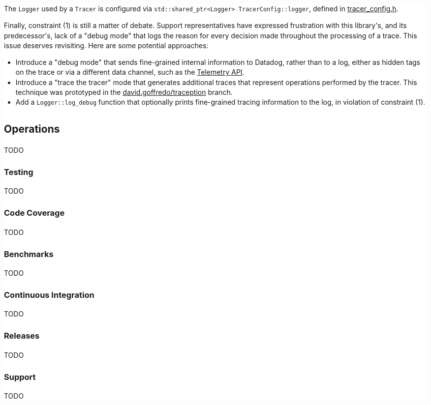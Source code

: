 The `Logger` used by a `Tracer` is configured via `std::shared_ptr<Logger>
TracerConfig::logger`, defined in [tracer_config.h][10].

Finally, constraint (1) is still a matter of debate. Support representatives
have expressed frustration with this library's, and its predecessor's, lack of a
"debug mode" that logs the reason for every decision made throughout the
processing of a trace. This issue deserves revisiting. Here are some potential
approaches:

- Introduce a "debug mode" that sends fine-grained internal information to
  Datadog, rather than to a log, either as hidden tags on the trace or via a
  different data channel, such as the [Telemetry API][45].
- Introduce a "trace the tracer" mode that generates additional traces that
  represent operations performed by the tracer. This technique was prototyped in
  the [david.goffredo/traception][46] branch.
- Add a `Logger::log_debug` function that optionally prints fine-grained tracing
  information to the log, in violation of constraint (1).

Operations
----------
TODO

### Testing
TODO

### Code Coverage
TODO

### Benchmarks
TODO

### Continuous Integration
TODO

### Releases
TODO

### Support
TODO

[1]: https://github.com/DataDog/dd-opentracing-cpp
[2]: https://github.com/open-telemetry/opentelemetry-cpp
[3]: ../src/datadog/span.h
[4]: ../src/datadog/span_data.h
[5]: ../src/datadog/span_config.h
[6]: https://en.cppreference.com/w/cpp/language/raii
[7]: ../src/datadog/trace_segment.h
[8]: ../src/datadog/trace_segment.cpp
[9]: ../src/datadog/tracer.h
[10]: ../src/datadog/tracer_config.h
[11]: ../src/datadog/dict_writer.h
[12]: ../src/datadog/collector.h
[13]: ../src/datadog/datadog_agent.h
[14]: https://docs.datadoghq.com/agent/
[15]: ../src/datadog/http_client.h
[16]: ../src/datadog/event_scheduler.h
[17]: ../src/datadog/datadog_agent_config.h
[18]: ../src/datadog/curl.h
[19]: ../src/datadog/threaded_event_scheduler.h
[20]: https://curl.se/libcurl/c/libcurl-multi.html
[21]: https://github.com/DataDog/datadog-agent/blob/9d57c10a9eeb3916e661d35dbd23c6e36395a99d/pkg/trace/api/version.go#L22
[22]: https://github.com/DataDog/nginx-datadog
[23]: https://nginx.org/en/docs/dev/development_guide.html#http_requests_to_ext
[24]: https://curl.se/libcurl/c/curl_multi_socket_action.html
[25]: https://github.com/dgoffredo/nginx-curl
[26]: https://github.com/envoyproxy/envoy/tree/main/source/extensions/tracers/datadog#datadog-tracer
[27]: https://github.com/envoyproxy/envoy/blob/main/source/extensions/tracers/datadog/agent_http_client.h
[28]: https://github.com/DataDog/dd-trace-cpp/blob/ca155b3da65c2dc235cf64a28f8e0d8fdab3700c/src/datadog/datadog_agent_config.h#L50-L51
[29]: https://github.com/DataDog/nginx-datadog/blob/master/src/ngx_event_scheduler.h
[30]: https://github.com/envoyproxy/envoy/blob/main/source/extensions/tracers/datadog/event_scheduler.h
[31]: https://lexi-lambda.github.io/about.html
[32]: https://lexi-lambda.github.io/blog/2019/11/05/parse-don-t-validate/
[33]: ../src/datadog/trace_sampler_config.h
[34]: ../src/datadog/span_sampler_config.h
[35]: ../src/datadog/rate.h
[36]: ../src/datadog/error.h
[37]: ../src/datadog/expected.h
[38]: https://en.cppreference.com/w/cpp/utility/expected
[39]: https://en.cppreference.com/w/cpp/utility/variant/get_if
[40]: https://en.cppreference.com/w/cpp/language/value_category
[41]: ../src/datadog/logger.h
[42]: ../src/datadog/cerr_logger.h
[43]: https://en.cppreference.com/w/cpp/io/cerr
[44]: https://en.cppreference.com/w/cpp/utility/functional/function
[45]: https://github.com/DataDog/datadog-agent/blob/796ccb9e92326c85b51f519291e86eb5bc950180/pkg/trace/api/endpoints.go#L97
[46]: https://github.com/DataDog/dd-trace-cpp/tree/david.goffredo/traception
